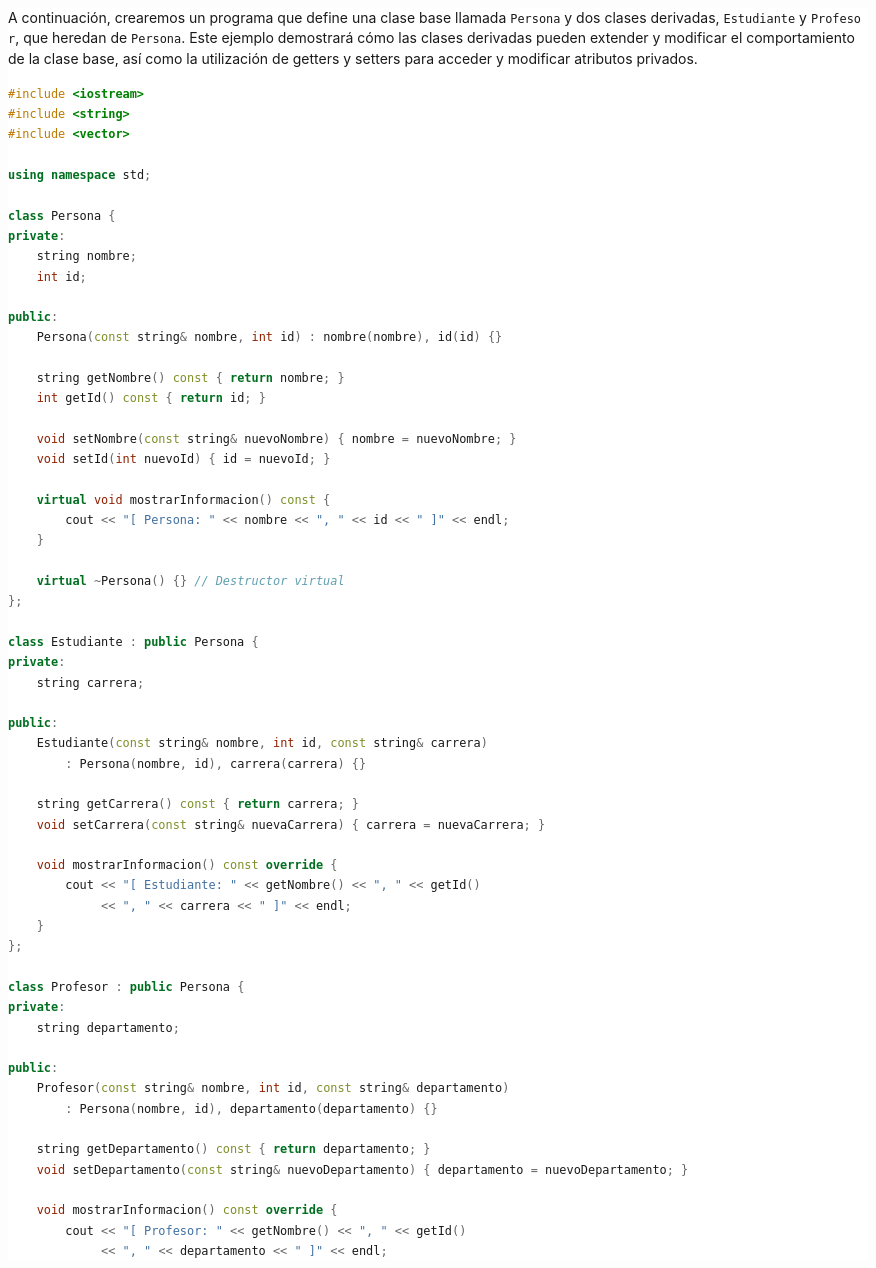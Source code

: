 A continuación, crearemos un programa que define una clase base llamada `Persona` y dos clases derivadas, `Estudiante` y `Profesor`, que heredan de `Persona`. Este ejemplo demostrará cómo las clases derivadas pueden extender y modificar el comportamiento de la clase base, así como la utilización de getters y setters para acceder y modificar atributos privados.

```cpp
#include <iostream>
#include <string>
#include <vector>

using namespace std;

class Persona {
private:
    string nombre;
    int id;

public:
    Persona(const string& nombre, int id) : nombre(nombre), id(id) {}

    string getNombre() const { return nombre; }
    int getId() const { return id; }

    void setNombre(const string& nuevoNombre) { nombre = nuevoNombre; }
    void setId(int nuevoId) { id = nuevoId; }

    virtual void mostrarInformacion() const {
        cout << "[ Persona: " << nombre << ", " << id << " ]" << endl;
    }

    virtual ~Persona() {} // Destructor virtual
};

class Estudiante : public Persona {
private:
    string carrera;

public:
    Estudiante(const string& nombre, int id, const string& carrera)
        : Persona(nombre, id), carrera(carrera) {}

    string getCarrera() const { return carrera; }
    void setCarrera(const string& nuevaCarrera) { carrera = nuevaCarrera; }

    void mostrarInformacion() const override {
        cout << "[ Estudiante: " << getNombre() << ", " << getId()
             << ", " << carrera << " ]" << endl;
    }
};

class Profesor : public Persona {
private:
    string departamento;

public:
    Profesor(const string& nombre, int id, const string& departamento)
        : Persona(nombre, id), departamento(departamento) {}

    string getDepartamento() const { return departamento; }
    void setDepartamento(const string& nuevoDepartamento) { departamento = nuevoDepartamento; }

    void mostrarInformacion() const override {
        cout << "[ Profesor: " << getNombre() << ", " << getId()
             << ", " << departamento << " ]" << endl;
```
